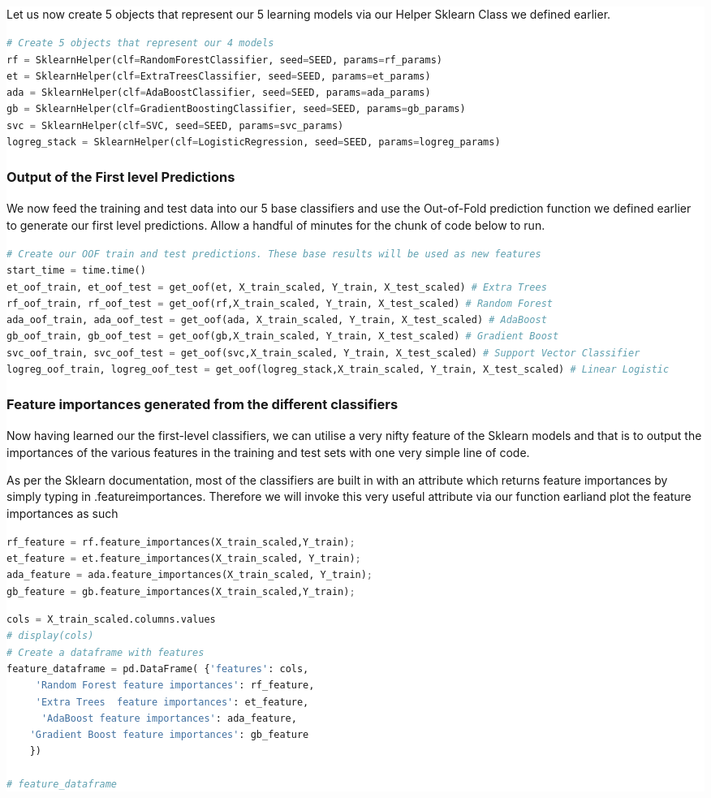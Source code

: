 Let us now create 5 objects that represent our 5 learning models via our Helper Sklearn Class we defined earlier.



```python
# Create 5 objects that represent our 4 models
rf = SklearnHelper(clf=RandomForestClassifier, seed=SEED, params=rf_params)
et = SklearnHelper(clf=ExtraTreesClassifier, seed=SEED, params=et_params)
ada = SklearnHelper(clf=AdaBoostClassifier, seed=SEED, params=ada_params)
gb = SklearnHelper(clf=GradientBoostingClassifier, seed=SEED, params=gb_params)
svc = SklearnHelper(clf=SVC, seed=SEED, params=svc_params)
logreg_stack = SklearnHelper(clf=LogisticRegression, seed=SEED, params=logreg_params)
```


### Output of the First level Predictions

We now feed the training and test data into our 5 base classifiers and use the Out-of-Fold prediction function we defined earlier to generate our first level predictions. Allow a handful of minutes for the chunk of code below to run.



```python
# Create our OOF train and test predictions. These base results will be used as new features
start_time = time.time()
et_oof_train, et_oof_test = get_oof(et, X_train_scaled, Y_train, X_test_scaled) # Extra Trees
rf_oof_train, rf_oof_test = get_oof(rf,X_train_scaled, Y_train, X_test_scaled) # Random Forest
ada_oof_train, ada_oof_test = get_oof(ada, X_train_scaled, Y_train, X_test_scaled) # AdaBoost 
gb_oof_train, gb_oof_test = get_oof(gb,X_train_scaled, Y_train, X_test_scaled) # Gradient Boost
svc_oof_train, svc_oof_test = get_oof(svc,X_train_scaled, Y_train, X_test_scaled) # Support Vector Classifier
logreg_oof_train, logreg_oof_test = get_oof(logreg_stack,X_train_scaled, Y_train, X_test_scaled) # Linear Logistic 
```

### Feature importances generated from the different classifiers

Now having learned our the first-level classifiers, we can utilise a very nifty feature of the Sklearn models and that is to output the importances of the various features in the training and test sets with one very simple line of code.

As per the Sklearn documentation, most of the classifiers are built in with an attribute which returns feature importances by simply typing in .featureimportances. Therefore we will invoke this very useful attribute via our function earliand plot the feature importances as such



```python
rf_feature = rf.feature_importances(X_train_scaled,Y_train);
et_feature = et.feature_importances(X_train_scaled, Y_train);
ada_feature = ada.feature_importances(X_train_scaled, Y_train);
gb_feature = gb.feature_importances(X_train_scaled,Y_train);
```

```python
cols = X_train_scaled.columns.values
# display(cols)
# Create a dataframe with features
feature_dataframe = pd.DataFrame( {'features': cols,
     'Random Forest feature importances': rf_feature,
     'Extra Trees  feature importances': et_feature,
      'AdaBoost feature importances': ada_feature,
    'Gradient Boost feature importances': gb_feature
    })

# feature_dataframe
```
